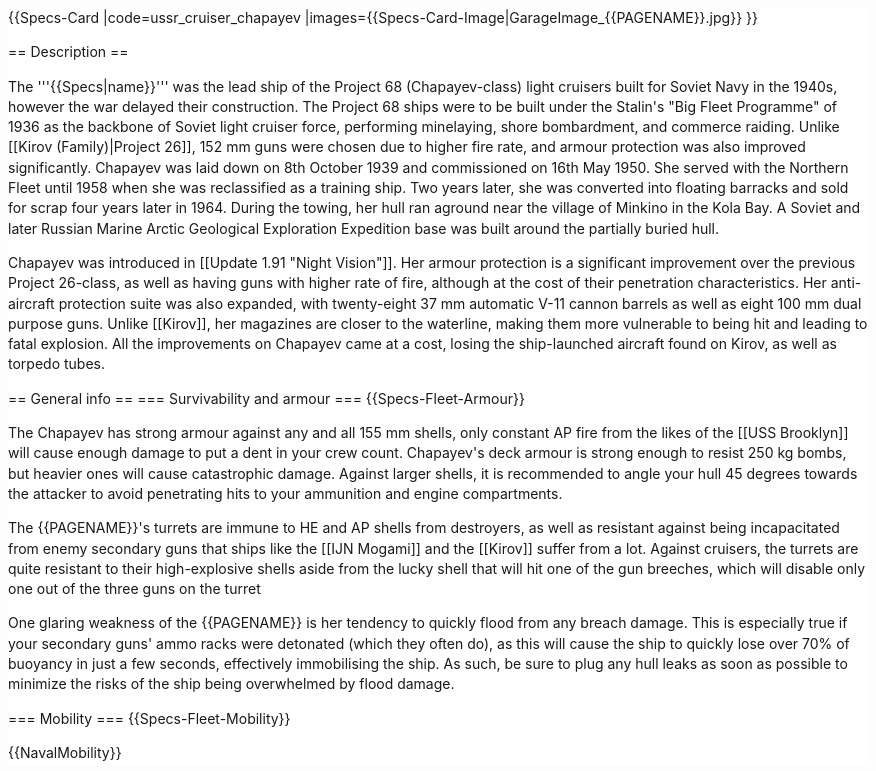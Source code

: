 {{Specs-Card
|code=ussr_cruiser_chapayev
|images={{Specs-Card-Image|GarageImage_{{PAGENAME}}.jpg}}
}}

== Description ==

The '''{{Specs|name}}''' was the lead ship of the Project 68 (Chapayev-class) light cruisers built for Soviet Navy in the 1940s, however the war delayed their construction. The Project 68 ships were to be built under the Stalin's "Big Fleet Programme" of 1936 as the backbone of Soviet light cruiser force, performing minelaying, shore bombardment, and commerce raiding. Unlike [[Kirov (Family)|Project 26]], 152 mm guns were chosen due to higher fire rate, and armour protection was also improved significantly. Chapayev was laid down on 8th October 1939 and commissioned on 16th May 1950. She served with the Northern Fleet until 1958 when she was reclassified as a training ship. Two years later, she was converted into floating barracks and sold for scrap four years later in 1964. During the towing, her hull ran aground near the village of Minkino in the Kola Bay. A Soviet and later Russian Marine Arctic Geological Exploration Expedition base was built around the partially buried hull.

Chapayev was introduced in [[Update 1.91 "Night Vision"]]. Her armour protection is a significant improvement over the previous Project 26-class, as well as having guns with higher rate of fire, although at the cost of their penetration characteristics. Her anti-aircraft protection suite was also expanded, with twenty-eight 37 mm automatic V-11 cannon barrels as well as eight 100 mm dual purpose guns. Unlike [[Kirov]], her magazines are closer to the waterline, making them more vulnerable to being hit and leading to fatal explosion. All the improvements on Chapayev came at a cost, losing the ship-launched aircraft found on Kirov, as well as torpedo tubes.

== General info ==
=== Survivability and armour ===
{{Specs-Fleet-Armour}}


The Chapayev has strong armour against any and all 155 mm shells, only constant AP fire from the likes of the [[USS Brooklyn]] will cause enough damage to put a dent in your crew count. Chapayev's deck armour is strong enough to resist 250 kg bombs, but heavier ones will cause catastrophic damage. Against larger shells, it is recommended to angle your hull 45 degrees towards the attacker to avoid penetrating hits to your ammunition and engine compartments.

The {{PAGENAME}}'s turrets are immune to HE and AP shells from destroyers, as well as resistant against being incapacitated from enemy secondary guns that ships like the [[IJN Mogami]] and the [[Kirov]] suffer from a lot. Against cruisers, the turrets are quite resistant to their high-explosive shells aside from the lucky shell that will hit one of the gun breeches, which will disable only one out of the three guns on the turret

One glaring weakness of the {{PAGENAME}} is her tendency to quickly flood from any breach damage. This is especially true if your secondary guns' ammo racks were detonated (which they often do), as this will cause the ship to quickly lose over 70% of buoyancy in just a few seconds, effectively immobilising the ship. As such, be sure to plug any hull leaks as soon as possible to minimize the risks of the ship being overwhelmed by flood damage.

=== Mobility ===
{{Specs-Fleet-Mobility}}


{{NavalMobility}}
